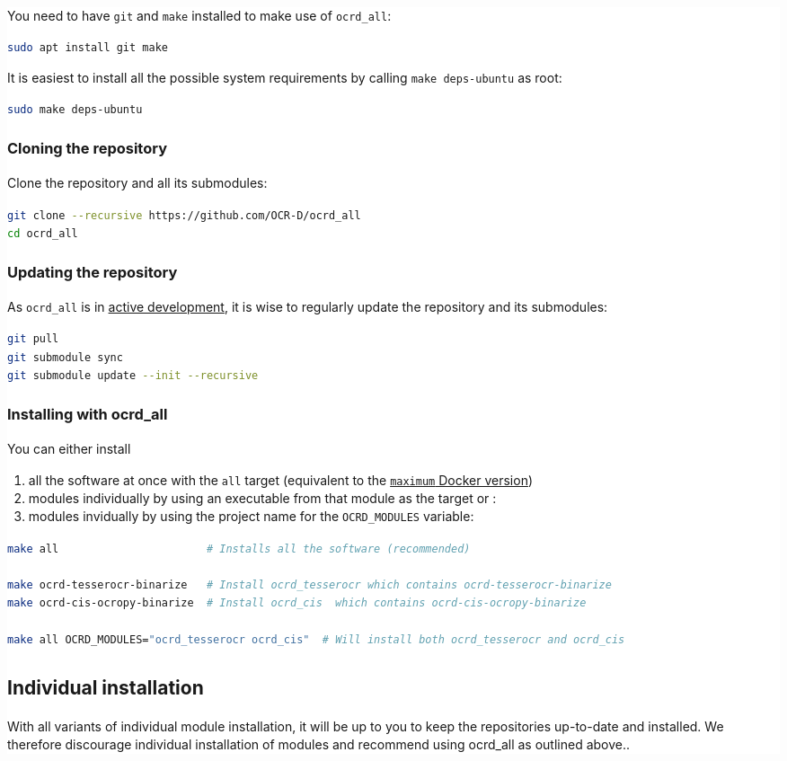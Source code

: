 You need to have `git` and `make` installed to make use of `ocrd_all`:

```sh
sudo apt install git make
```

It is easiest to install all the possible system requirements by calling `make deps-ubuntu` as root:

```sh
sudo make deps-ubuntu
```

### Cloning the repository

Clone the repository and all its submodules:

```sh
git clone --recursive https://github.com/OCR-D/ocrd_all
cd ocrd_all
```

### Updating the repository

As `ocrd_all` is in [active
development](https://github.com/OCR-D/ocrd_all/commits/master), it is wise to
regularly update the repository and its submodules:

```sh
git pull
git submodule sync
git submodule update --init --recursive
```

### Installing with ocrd_all

You can either install
  1. all the software at once with the `all` target (equivalent to the [`maximum` Docker version](#mini-medi-maxi))
  2. modules individually by using an executable from that module as the target or :
  3. modules invidually by using the project name for the `OCRD_MODULES` variable:

```sh
make all                       # Installs all the software (recommended)

make ocrd-tesserocr-binarize   # Install ocrd_tesserocr which contains ocrd-tesserocr-binarize
make ocrd-cis-ocropy-binarize  # Install ocrd_cis  which contains ocrd-cis-ocropy-binarize

make all OCRD_MODULES="ocrd_tesserocr ocrd_cis"  # Will install both ocrd_tesserocr and ocrd_cis
```

## Individual installation

With all variants of individual module installation, it will be up to you to
keep the repositories up-to-date and installed. We therefore discourage
individual installation of modules and recommend using ocrd_all as outlined above..
